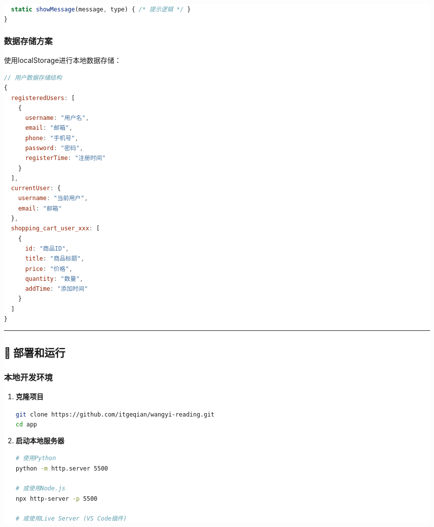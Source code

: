 ```javascript
  static showMessage(message, type) { /* 提示逻辑 */ }
}
```

### 数据存储方案
使用localStorage进行本地数据存储：

```javascript
// 用户数据存储结构
{
  registeredUsers: [
    {
      username: "用户名",
      email: "邮箱",
      phone: "手机号",
      password: "密码",
      registerTime: "注册时间"
    }
  ],
  currentUser: {
    username: "当前用户",
    email: "邮箱"
  },
  shopping_cart_user_xxx: [
    {
      id: "商品ID",
      title: "商品标题",
      price: "价格",
      quantity: "数量",
      addTime: "添加时间"
    }
  ]
}
```

---

## 🚀 部署和运行

### 本地开发环境
1. **克隆项目**
   ```bash
   git clone https://github.com/itgeqian/wangyi-reading.git
   cd app
   ```

2. **启动本地服务器**
   ```bash
   # 使用Python
   python -m http.server 5500
   
   # 或使用Node.js
   npx http-server -p 5500
   
   # 或使用Live Server (VS Code插件)
   ```
